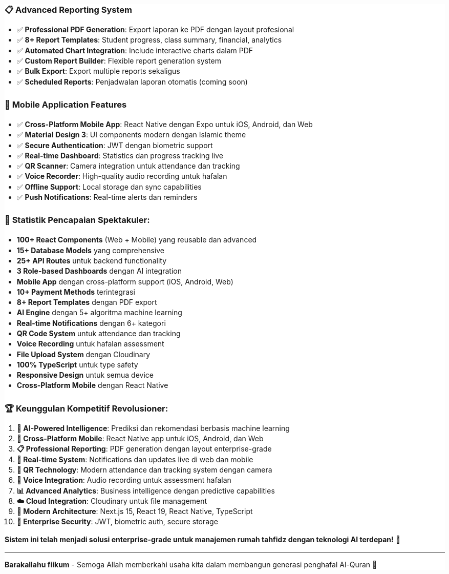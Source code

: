### 📋 **Advanced Reporting System**

- ✅ **Professional PDF Generation**: Export laporan ke PDF dengan layout profesional
- ✅ **8+ Report Templates**: Student progress, class summary, financial, analytics
- ✅ **Automated Chart Integration**: Include interactive charts dalam PDF
- ✅ **Custom Report Builder**: Flexible report generation system
- ✅ **Bulk Export**: Export multiple reports sekaligus
- ✅ **Scheduled Reports**: Penjadwalan laporan otomatis (coming soon)

### 📱 **Mobile Application Features**

- ✅ **Cross-Platform Mobile App**: React Native dengan Expo untuk iOS, Android, dan Web
- ✅ **Material Design 3**: UI components modern dengan Islamic theme
- ✅ **Secure Authentication**: JWT dengan biometric support
- ✅ **Real-time Dashboard**: Statistics dan progress tracking live
- ✅ **QR Scanner**: Camera integration untuk attendance dan tracking
- ✅ **Voice Recorder**: High-quality audio recording untuk hafalan
- ✅ **Offline Support**: Local storage dan sync capabilities
- ✅ **Push Notifications**: Real-time alerts dan reminders

### 🚀 **Statistik Pencapaian Spektakuler:**

- **100+ React Components** (Web + Mobile) yang reusable dan advanced
- **15+ Database Models** yang comprehensive
- **25+ API Routes** untuk backend functionality
- **3 Role-based Dashboards** dengan AI integration
- **Mobile App** dengan cross-platform support (iOS, Android, Web)
- **10+ Payment Methods** terintegrasi
- **8+ Report Templates** dengan PDF export
- **AI Engine** dengan 5+ algoritma machine learning
- **Real-time Notifications** dengan 6+ kategori
- **QR Code System** untuk attendance dan tracking
- **Voice Recording** untuk hafalan assessment
- **File Upload System** dengan Cloudinary
- **100% TypeScript** untuk type safety
- **Responsive Design** untuk semua device
- **Cross-Platform Mobile** dengan React Native

### 🏆 **Keunggulan Kompetitif Revolusioner:**

1. **🤖 AI-Powered Intelligence**: Prediksi dan rekomendasi berbasis machine learning
2. **📱 Cross-Platform Mobile**: React Native app untuk iOS, Android, dan Web
3. **📋 Professional Reporting**: PDF generation dengan layout enterprise-grade
4. **🔔 Real-time System**: Notifications dan updates live di web dan mobile
5. **📱 QR Technology**: Modern attendance dan tracking system dengan camera
6. **🎤 Voice Integration**: Audio recording untuk assessment hafalan
7. **📊 Advanced Analytics**: Business intelligence dengan predictive capabilities
8. **☁️ Cloud Integration**: Cloudinary untuk file management
9. **🚀 Modern Architecture**: Next.js 15, React 19, React Native, TypeScript
10. **🔐 Enterprise Security**: JWT, biometric auth, secure storage

**Sistem ini telah menjadi solusi enterprise-grade untuk manajemen rumah tahfidz dengan teknologi AI terdepan!** 🎉

---

**Barakallahu fiikum** - Semoga Allah memberkahi usaha kita dalam membangun generasi penghafal Al-Quran 🤲
